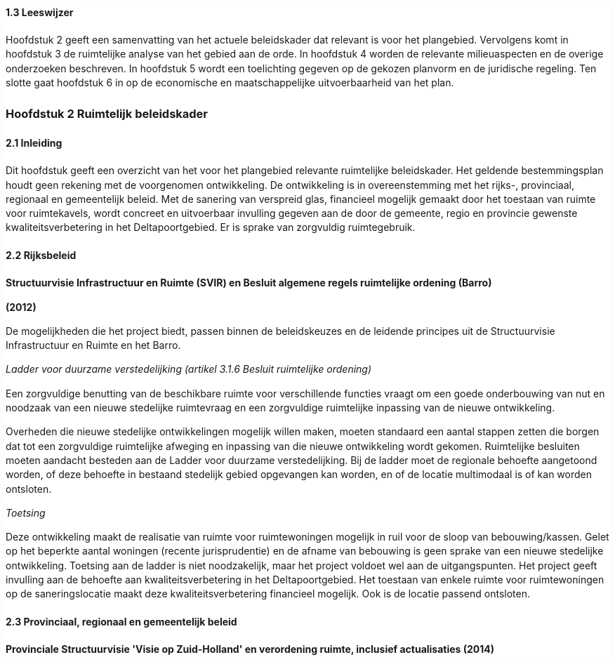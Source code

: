 #### 1\.3 Leeswijzer

Hoofdstuk 2 geeft een samenvatting van het actuele beleidskader dat relevant is voor het plangebied. Vervolgens komt in hoofdstuk 3 de ruimtelijke analyse van het gebied aan de orde. In hoofdstuk 4 worden de relevante milieuaspecten en de overige onderzoeken beschreven. In hoofdstuk 5 wordt een toelichting gegeven op de gekozen planvorm en de juridische regeling. Ten slotte gaat hoofdstuk 6 in op de economische en maatschappelijke uitvoerbaarheid van het plan.

### Hoofdstuk 2 Ruimtelijk beleidskader

#### 2\.1 Inleiding

Dit hoofdstuk geeft een overzicht van het voor het plangebied relevante ruimtelijke beleidskader. Het geldende bestemmingsplan houdt geen rekening met de voorgenomen ontwikkeling. De ontwikkeling is in overeenstemming met het rijks\-, provinciaal, regionaal en gemeentelijk beleid. Met de sanering van verspreid glas, financieel mogelijk gemaakt door het toestaan van ruimte voor ruimtekavels, wordt concreet en uitvoerbaar invulling gegeven aan de door de gemeente, regio en provincie gewenste kwaliteitsverbetering in het Deltapoortgebied. Er is sprake van zorgvuldig ruimtegebruik.

#### 2\.2 Rijksbeleid

**Structuurvisie Infrastructuur en Ruimte (SVIR) en Besluit algemene regels ruimtelijke ordening (Barro)**

**(2012\)**

De mogelijkheden die het project biedt, passen binnen de beleidskeuzes en de leidende principes uit de Structuurvisie Infrastructuur en Ruimte en het Barro.

*Ladder voor duurzame verstedelijking (artikel 3\.1\.6 Besluit ruimtelijke ordening)*

Een zorgvuldige benutting van de beschikbare ruimte voor verschillende functies vraagt om een goede onderbouwing van nut en noodzaak van een nieuwe stedelijke ruimtevraag en een zorgvuldige ruimtelijke inpassing van de nieuwe ontwikkeling.

Overheden die nieuwe stedelijke ontwikkelingen mogelijk willen maken, moeten standaard een aantal stappen zetten die borgen dat tot een zorgvuldige ruimtelijke afweging en inpassing van die nieuwe ontwikkeling wordt gekomen. Ruimtelijke besluiten moeten aandacht besteden aan de Ladder voor duurzame verstedelijking. Bij de ladder moet de regionale behoefte aangetoond worden, of deze behoefte in bestaand stedelijk gebied opgevangen kan worden, en of de locatie multimodaal is of kan worden ontsloten.

*Toetsing*

Deze ontwikkeling maakt de realisatie van ruimte voor ruimtewoningen mogelijk in ruil voor de sloop van bebouwing/kassen. Gelet op het beperkte aantal woningen (recente jurisprudentie) en de afname van bebouwing is geen sprake van een nieuwe stedelijke ontwikkeling. Toetsing aan de ladder is niet noodzakelijk, maar het project voldoet wel aan de uitgangspunten. Het project geeft invulling aan de behoefte aan kwaliteitsverbetering in het Deltapoortgebied. Het toestaan van enkele ruimte voor ruimtewoningen op de saneringslocatie maakt deze kwaliteitsverbetering financieel mogelijk. Ook is de locatie passend ontsloten.

#### 2\.3 Provinciaal, regionaal en gemeentelijk beleid

**Provinciale Structuurvisie 'Visie op Zuid\-Holland' en verordening ruimte, inclusief actualisaties (2014\)**
